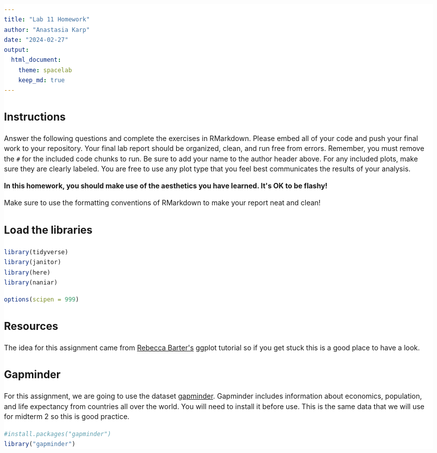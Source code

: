 ```yaml
---
title: "Lab 11 Homework"
author: "Anastasia Karp"
date: "2024-02-27"
output:
  html_document: 
    theme: spacelab
    keep_md: true
---
```




## Instructions
Answer the following questions and complete the exercises in RMarkdown. Please embed all of your code and push your final work to your repository. Your final lab report should be organized, clean, and run free from errors. Remember, you must remove the `#` for the included code chunks to run. Be sure to add your name to the author header above. For any included plots, make sure they are clearly labeled. You are free to use any plot type that you feel best communicates the results of your analysis.  

**In this homework, you should make use of the aesthetics you have learned. It's OK to be flashy!**

Make sure to use the formatting conventions of RMarkdown to make your report neat and clean!  

## Load the libraries

```r
library(tidyverse)
library(janitor)
library(here)
library(naniar)
```


```r
options(scipen = 999)
```

## Resources
The idea for this assignment came from [Rebecca Barter's](http://www.rebeccabarter.com/blog/2017-11-17-ggplot2_tutorial/) ggplot tutorial so if you get stuck this is a good place to have a look.  

## Gapminder
For this assignment, we are going to use the dataset [gapminder](https://cran.r-project.org/web/packages/gapminder/index.html). Gapminder includes information about economics, population, and life expectancy from countries all over the world. You will need to install it before use. This is the same data that we will use for midterm 2 so this is good practice.

```r
#install.packages("gapminder")
library("gapminder")
```

